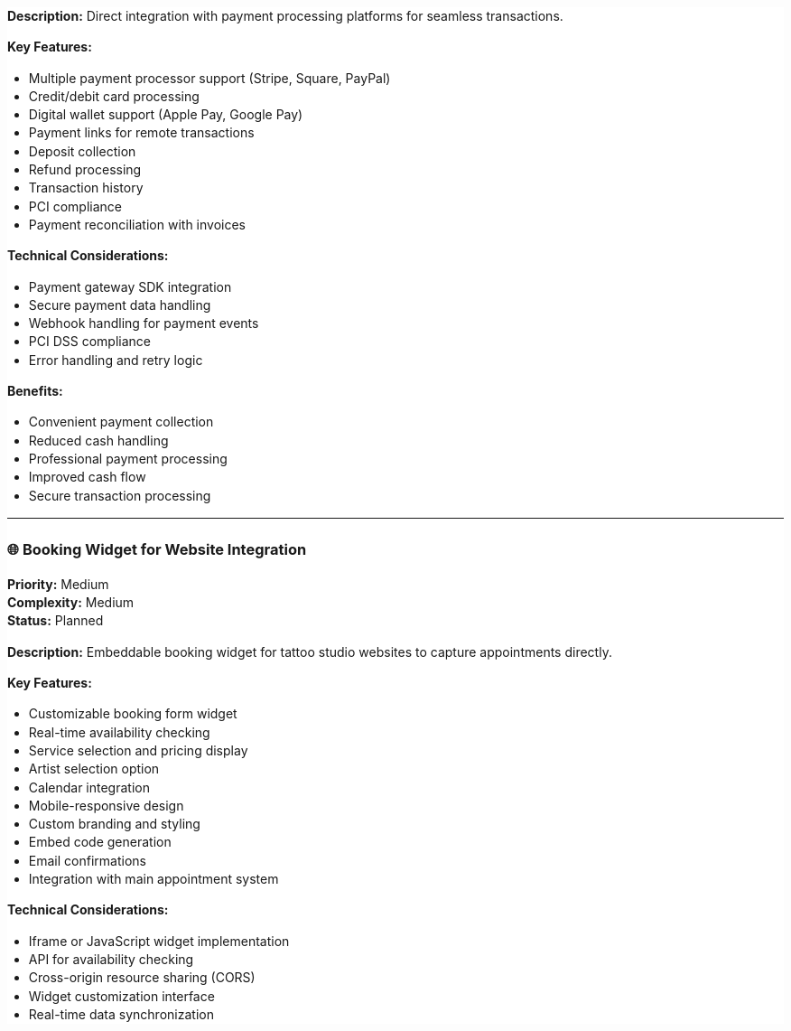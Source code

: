 **Description:**
Direct integration with payment processing platforms for seamless transactions.

**Key Features:**
- Multiple payment processor support (Stripe, Square, PayPal)
- Credit/debit card processing
- Digital wallet support (Apple Pay, Google Pay)
- Payment links for remote transactions
- Deposit collection
- Refund processing
- Transaction history
- PCI compliance
- Payment reconciliation with invoices

**Technical Considerations:**
- Payment gateway SDK integration
- Secure payment data handling
- Webhook handling for payment events
- PCI DSS compliance
- Error handling and retry logic

**Benefits:**
- Convenient payment collection
- Reduced cash handling
- Professional payment processing
- Improved cash flow
- Secure transaction processing

---

### 🌐 Booking Widget for Website Integration
**Priority:** Medium  
**Complexity:** Medium  
**Status:** Planned

**Description:**
Embeddable booking widget for tattoo studio websites to capture appointments directly.

**Key Features:**
- Customizable booking form widget
- Real-time availability checking
- Service selection and pricing display
- Artist selection option
- Calendar integration
- Mobile-responsive design
- Custom branding and styling
- Embed code generation
- Email confirmations
- Integration with main appointment system

**Technical Considerations:**
- Iframe or JavaScript widget implementation
- API for availability checking
- Cross-origin resource sharing (CORS)
- Widget customization interface
- Real-time data synchronization
